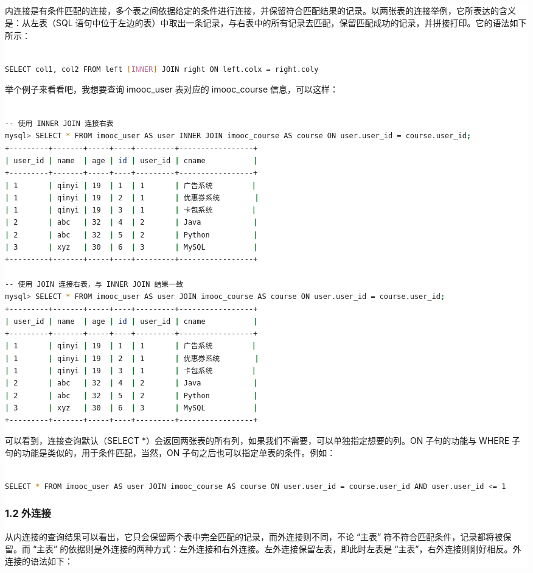 内连接是有条件匹配的连接，多个表之间依据给定的条件进行连接，并保留符合匹配结果的记录。以两张表的连接举例，它所表达的含义是：从左表（SQL
语句中位于左边的表）中取出一条记录，与右表中的所有记录去匹配，保留匹配成功的记录，并拼接打印。它的语法如下所示：

```bash

SELECT col1, col2 FROM left [INNER] JOIN right ON left.colx = right.coly
```

举个例子来看看吧，我想要查询 imooc_user 表对应的 imooc_course 信息，可以这样：

```bash

-- 使用 INNER JOIN 连接右表
mysql> SELECT * FROM imooc_user AS user INNER JOIN imooc_course AS course ON user.user_id = course.user_id;
+---------+-------+-----+----+---------+-----------------+
| user_id | name  | age | id | user_id | cname           |
+---------+-------+-----+----+---------+-----------------+
| 1       | qinyi | 19  | 1  | 1       | 广告系统         |
| 1       | qinyi | 19  | 2  | 1       | 优惠券系统        |
| 1       | qinyi | 19  | 3  | 1       | 卡包系统         |
| 2       | abc   | 32  | 4  | 2       | Java            |
| 2       | abc   | 32  | 5  | 2       | Python          |
| 3       | xyz   | 30  | 6  | 3       | MySQL           |
+---------+-------+-----+----+---------+-----------------+

-- 使用 JOIN 连接右表，与 INNER JOIN 结果一致
mysql> SELECT * FROM imooc_user AS user JOIN imooc_course AS course ON user.user_id = course.user_id;
+---------+-------+-----+----+---------+-----------------+
| user_id | name  | age | id | user_id | cname           |
+---------+-------+-----+----+---------+-----------------+
| 1       | qinyi | 19  | 1  | 1       | 广告系统         |
| 1       | qinyi | 19  | 2  | 1       | 优惠券系统        |
| 1       | qinyi | 19  | 3  | 1       | 卡包系统         |
| 2       | abc   | 32  | 4  | 2       | Java            |
| 2       | abc   | 32  | 5  | 2       | Python          |
| 3       | xyz   | 30  | 6  | 3       | MySQL           |
+---------+-------+-----+----+---------+-----------------+
```

可以看到，连接查询默认（SELECT *）会返回两张表的所有列，如果我们不需要，可以单独指定想要的列。ON 子句的功能与 WHERE
子句的功能是类似的，用于条件匹配，当然，ON 子句之后也可以指定单表的条件。例如：

```bash

SELECT * FROM imooc_user AS user JOIN imooc_course AS course ON user.user_id = course.user_id AND user.user_id <= 1
```

### 1.2 外连接

从内连接的查询结果可以看出，它只会保留两个表中完全匹配的记录，而外连接则不同，不论 “主表” 符不符合匹配条件，记录都将被保留。而
“主表” 的依据则是外连接的两种方式：左外连接和右外连接。左外连接保留左表，即此时左表是 “主表”，右外连接则刚好相反。外连接的语法如下：
